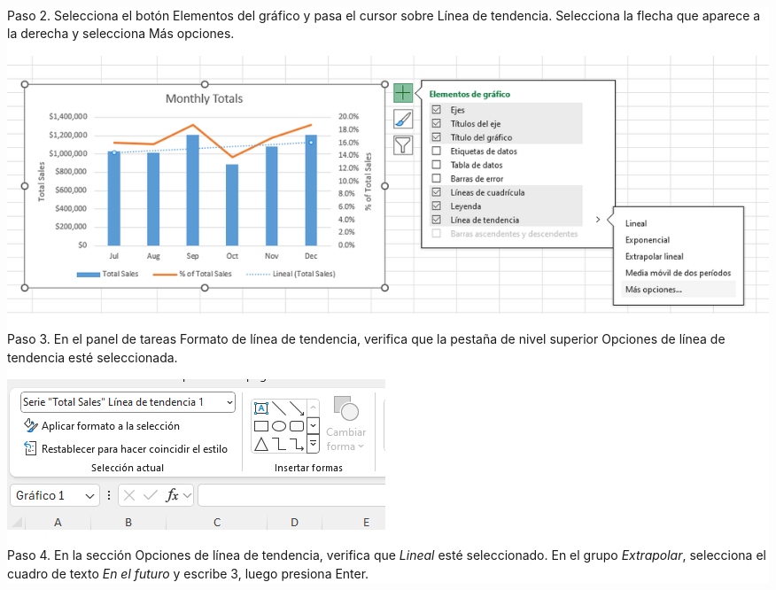 
Paso 2. Selecciona el botón Elementos del gráfico y pasa el cursor sobre Línea de tendencia. Selecciona la flecha que aparece a la derecha y selecciona Más opciones.

![img182](../images/img182A.png)

Paso 3. En el panel de tareas Formato de línea de tendencia, verifica que la pestaña de nivel superior Opciones de línea de tendencia esté seleccionada.

![img183](../images/img183.png)

Paso 4. En la sección Opciones de línea de tendencia, verifica que _Lineal_ esté seleccionado. En el grupo _Extrapolar_, selecciona el cuadro de texto _En el futuro_ y escribe 3, luego presiona Enter.
